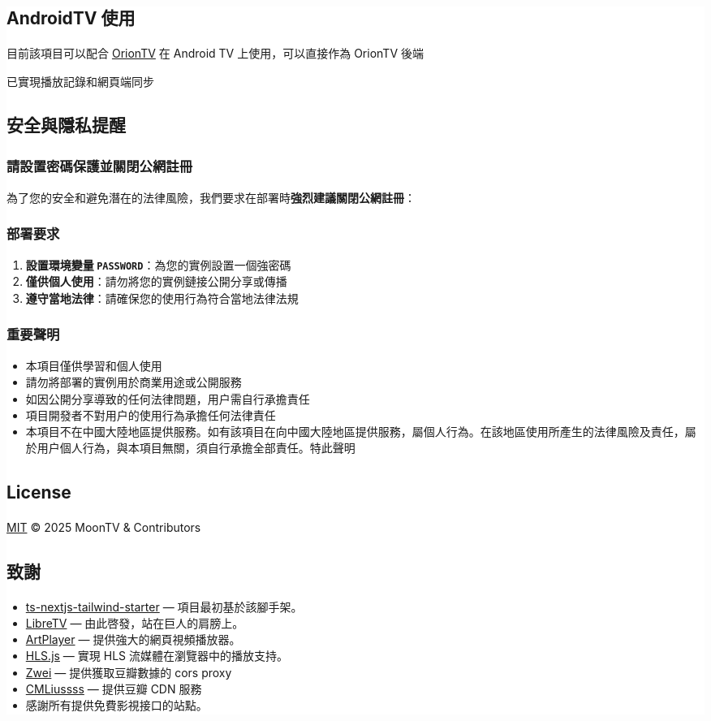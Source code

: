 ## AndroidTV 使用

目前該項目可以配合 [OrionTV](https://github.com/zimplexing/OrionTV) 在 Android TV 上使用，可以直接作為 OrionTV 後端

已實現播放記錄和網頁端同步

## 安全與隱私提醒

### 請設置密碼保護並關閉公網註冊

為了您的安全和避免潛在的法律風險，我們要求在部署時**強烈建議關閉公網註冊**：

### 部署要求

1. **設置環境變量 `PASSWORD`**：為您的實例設置一個強密碼
2. **僅供個人使用**：請勿將您的實例鏈接公開分享或傳播
3. **遵守當地法律**：請確保您的使用行為符合當地法律法規

### 重要聲明

- 本項目僅供學習和個人使用
- 請勿將部署的實例用於商業用途或公開服務
- 如因公開分享導致的任何法律問題，用户需自行承擔責任
- 項目開發者不對用户的使用行為承擔任何法律責任
- 本項目不在中國大陸地區提供服務。如有該項目在向中國大陸地區提供服務，屬個人行為。在該地區使用所產生的法律風險及責任，屬於用户個人行為，與本項目無關，須自行承擔全部責任。特此聲明

## License

[MIT](LICENSE) © 2025 MoonTV & Contributors

## 致謝

- [ts-nextjs-tailwind-starter](https://github.com/theodorusclarence/ts-nextjs-tailwind-starter) — 項目最初基於該腳手架。
- [LibreTV](https://github.com/LibreSpark/LibreTV) — 由此啓發，站在巨人的肩膀上。
- [ArtPlayer](https://github.com/zhw2590582/ArtPlayer) — 提供強大的網頁視頻播放器。
- [HLS.js](https://github.com/video-dev/hls.js) — 實現 HLS 流媒體在瀏覽器中的播放支持。
- [Zwei](https://github.com/bestzwei) — 提供獲取豆瓣數據的 cors proxy
- [CMLiussss](https://github.com/cmliu) — 提供豆瓣 CDN 服務
- 感謝所有提供免費影視接口的站點。


